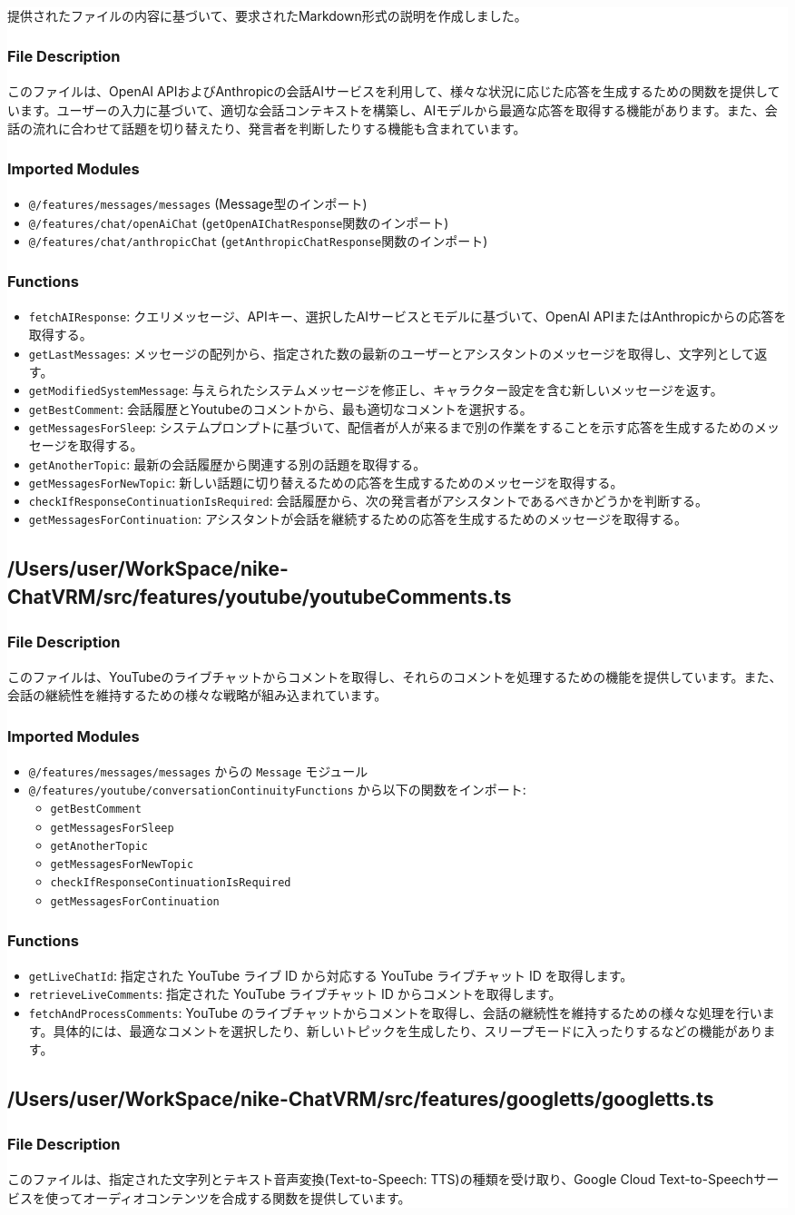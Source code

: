 提供されたファイルの内容に基づいて、要求されたMarkdown形式の説明を作成しました。

### File Description
このファイルは、OpenAI APIおよびAnthropicの会話AIサービスを利用して、様々な状況に応じた応答を生成するための関数を提供しています。ユーザーの入力に基づいて、適切な会話コンテキストを構築し、AIモデルから最適な応答を取得する機能があります。また、会話の流れに合わせて話題を切り替えたり、発言者を判断したりする機能も含まれています。

### Imported Modules
- `@/features/messages/messages` (Message型のインポート)
- `@/features/chat/openAiChat` (`getOpenAIChatResponse`関数のインポート)
- `@/features/chat/anthropicChat` (`getAnthropicChatResponse`関数のインポート)

### Functions
- `fetchAIResponse`: クエリメッセージ、APIキー、選択したAIサービスとモデルに基づいて、OpenAI APIまたはAnthropicからの応答を取得する。
- `getLastMessages`: メッセージの配列から、指定された数の最新のユーザーとアシスタントのメッセージを取得し、文字列として返す。
- `getModifiedSystemMessage`: 与えられたシステムメッセージを修正し、キャラクター設定を含む新しいメッセージを返す。
- `getBestComment`: 会話履歴とYoutubeのコメントから、最も適切なコメントを選択する。
- `getMessagesForSleep`: システムプロンプトに基づいて、配信者が人が来るまで別の作業をすることを示す応答を生成するためのメッセージを取得する。
- `getAnotherTopic`: 最新の会話履歴から関連する別の話題を取得する。
- `getMessagesForNewTopic`: 新しい話題に切り替えるための応答を生成するためのメッセージを取得する。
- `checkIfResponseContinuationIsRequired`: 会話履歴から、次の発言者がアシスタントであるべきかどうかを判断する。
- `getMessagesForContinuation`: アシスタントが会話を継続するための応答を生成するためのメッセージを取得する。


## /Users/user/WorkSpace/nike-ChatVRM/src/features/youtube/youtubeComments.ts

### File Description
このファイルは、YouTubeのライブチャットからコメントを取得し、それらのコメントを処理するための機能を提供しています。また、会話の継続性を維持するための様々な戦略が組み込まれています。

### Imported Modules
- `@/features/messages/messages` からの `Message` モジュール
- `@/features/youtube/conversationContinuityFunctions` から以下の関数をインポート:
  - `getBestComment`
  - `getMessagesForSleep`
  - `getAnotherTopic`
  - `getMessagesForNewTopic`
  - `checkIfResponseContinuationIsRequired`
  - `getMessagesForContinuation`

### Functions
- `getLiveChatId`: 指定された YouTube ライブ ID から対応する YouTube ライブチャット ID を取得します。
- `retrieveLiveComments`: 指定された YouTube ライブチャット ID からコメントを取得します。
- `fetchAndProcessComments`: YouTube のライブチャットからコメントを取得し、会話の継続性を維持するための様々な処理を行います。具体的には、最適なコメントを選択したり、新しいトピックを生成したり、スリープモードに入ったりするなどの機能があります。


## /Users/user/WorkSpace/nike-ChatVRM/src/features/googletts/googletts.ts

### File Description
このファイルは、指定された文字列とテキスト音声変換(Text-to-Speech: TTS)の種類を受け取り、Google Cloud Text-to-Speechサービスを使ってオーディオコンテンツを合成する関数を提供しています。
